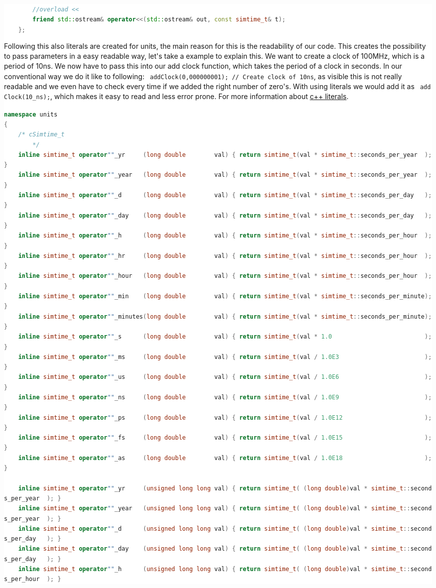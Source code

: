 ``` C++
        //overload <<
        friend std::ostream& operator<<(std::ostream& out, const simtime_t& t);
    };
```

Following this also literals are created for units, the main reason for this is the readability of our code. This creates the possibility to pass parameters in a easy readable way, let's take a example to explain this. We want to create a clock of 100MHz, which is a period of 10ns. We now have to pass this into our add clock function, which takes the period of a clock in seconds. In our conventional way we do it like to following: ``` addClock(0,000000001); // Create clock of 10ns```, as visible this is not really readable and we even have to check every time if we added the right number of zero's. With using literals we would add it as ``` addClock(10_ns);```, which makes it easy to read and less error prone. For more information about [c++ literals](https://www.geeksforgeeks.org/user-defined-literals-cpp/).

``` c++
namespace units 
{
    /* cSimtime_t
        */
    inline simtime_t operator""_yr     (long double        val) { return simtime_t(val * simtime_t::seconds_per_year  ); }
    inline simtime_t operator""_year   (long double        val) { return simtime_t(val * simtime_t::seconds_per_year  ); }
    inline simtime_t operator""_d      (long double        val) { return simtime_t(val * simtime_t::seconds_per_day   ); }
    inline simtime_t operator""_day    (long double        val) { return simtime_t(val * simtime_t::seconds_per_day   ); }
    inline simtime_t operator""_h      (long double        val) { return simtime_t(val * simtime_t::seconds_per_hour  ); }
    inline simtime_t operator""_hr     (long double        val) { return simtime_t(val * simtime_t::seconds_per_hour  ); }
    inline simtime_t operator""_hour   (long double        val) { return simtime_t(val * simtime_t::seconds_per_hour  ); }
    inline simtime_t operator""_min    (long double        val) { return simtime_t(val * simtime_t::seconds_per_minute); }
    inline simtime_t operator""_minutes(long double        val) { return simtime_t(val * simtime_t::seconds_per_minute); }
    inline simtime_t operator""_s      (long double        val) { return simtime_t(val * 1.0                          ); }
    inline simtime_t operator""_ms     (long double        val) { return simtime_t(val / 1.0E3                        ); }
    inline simtime_t operator""_us     (long double        val) { return simtime_t(val / 1.0E6                        ); }
    inline simtime_t operator""_ns     (long double        val) { return simtime_t(val / 1.0E9                        ); }
    inline simtime_t operator""_ps     (long double        val) { return simtime_t(val / 1.0E12                       ); }
    inline simtime_t operator""_fs     (long double        val) { return simtime_t(val / 1.0E15                       ); }
    inline simtime_t operator""_as     (long double        val) { return simtime_t(val / 1.0E18                       ); }

    inline simtime_t operator""_yr     (unsigned long long val) { return simtime_t( (long double)val * simtime_t::seconds_per_year  ); }
    inline simtime_t operator""_year   (unsigned long long val) { return simtime_t( (long double)val * simtime_t::seconds_per_year  ); }
    inline simtime_t operator""_d      (unsigned long long val) { return simtime_t( (long double)val * simtime_t::seconds_per_day   ); }
    inline simtime_t operator""_day    (unsigned long long val) { return simtime_t( (long double)val * simtime_t::seconds_per_day   ); }
    inline simtime_t operator""_h      (unsigned long long val) { return simtime_t( (long double)val * simtime_t::seconds_per_hour  ); }
```